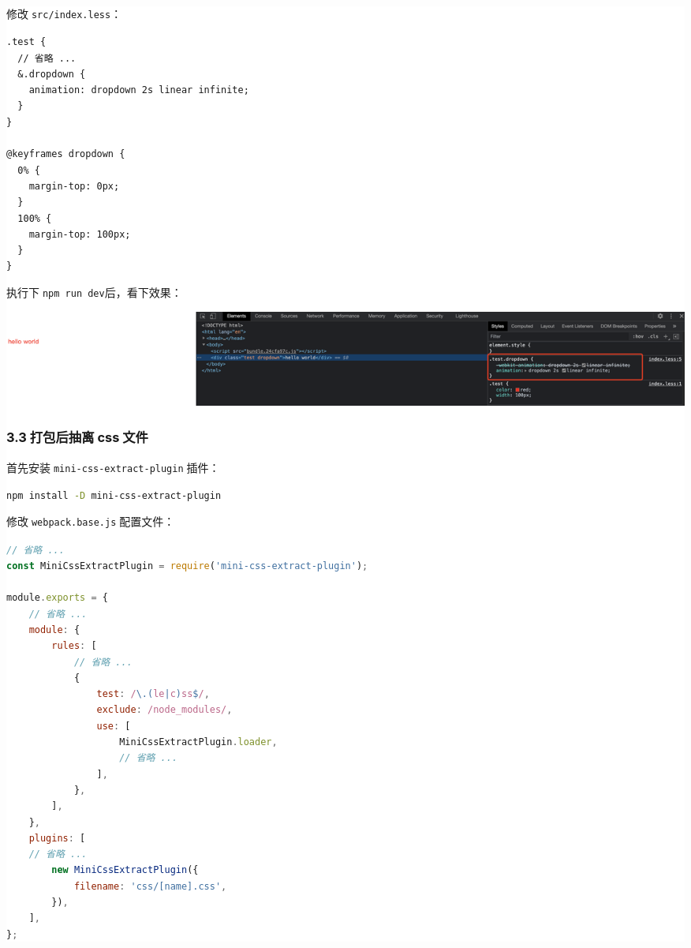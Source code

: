 修改 `src/index.less`：

```less
.test {
  // 省略 ...
  &.dropdown {
    animation: dropdown 2s linear infinite;
  }
}

@keyframes dropdown {
  0% {
    margin-top: 0px;
  }
  100% {
    margin-top: 100px;
  }
}
```

执行下 `npm run dev`后，看下效果：

![](./images/007_css增加前缀.png)

### 3.3 打包后抽离 css 文件

首先安装 `mini-css-extract-plugin` 插件：

```bash
npm install -D mini-css-extract-plugin
```

修改 `webpack.base.js` 配置文件：

```js
// 省略 ...
const MiniCssExtractPlugin = require('mini-css-extract-plugin');

module.exports = {
    // 省略 ...
    module: {
        rules: [
            // 省略 ...
            {
                test: /\.(le|c)ss$/,
                exclude: /node_modules/,
                use: [
                    MiniCssExtractPlugin.loader,
                    // 省略 ...
                ],
            },
        ],
    },
    plugins: [
    // 省略 ...
        new MiniCssExtractPlugin({
            filename: 'css/[name].css',
        }),
    ],
};
```
